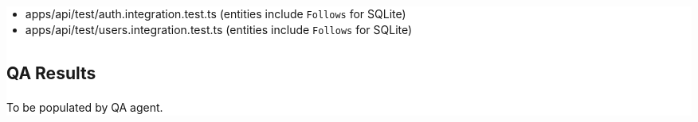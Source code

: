 - apps/api/test/auth.integration.test.ts (entities include `Follows` for SQLite)
- apps/api/test/users.integration.test.ts (entities include `Follows` for SQLite)

## QA Results

To be populated by QA agent.
